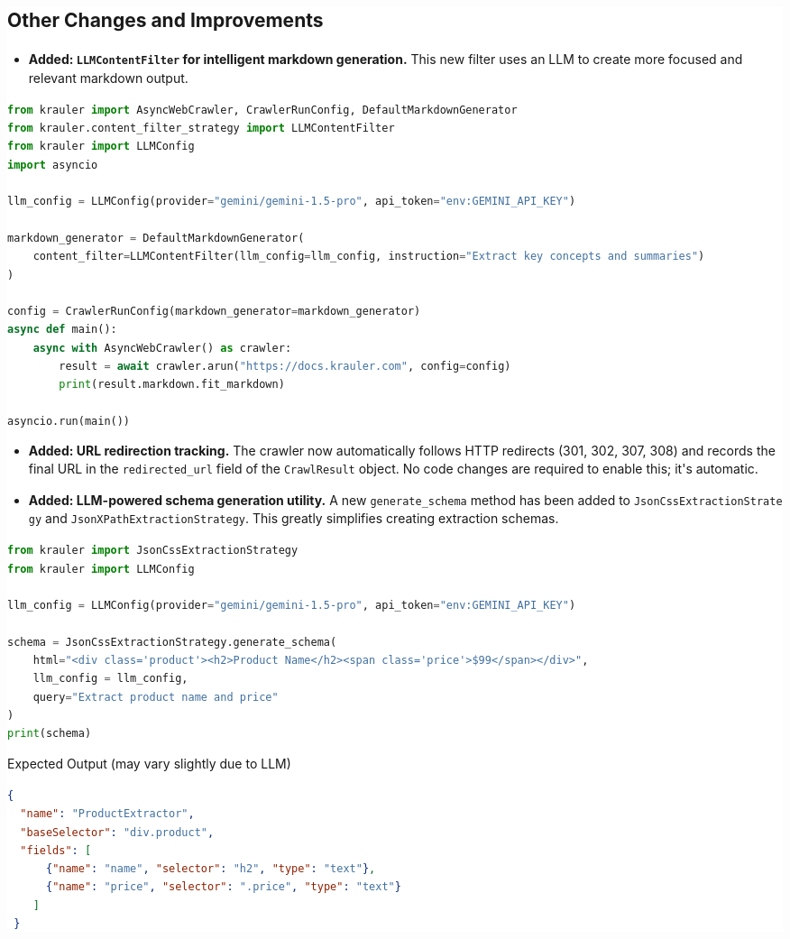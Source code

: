## Other Changes and Improvements

- **Added: `LLMContentFilter` for intelligent markdown generation.** This new
  filter uses an LLM to create more focused and relevant markdown output.

```python
from krauler import AsyncWebCrawler, CrawlerRunConfig, DefaultMarkdownGenerator
from krauler.content_filter_strategy import LLMContentFilter
from krauler import LLMConfig
import asyncio

llm_config = LLMConfig(provider="gemini/gemini-1.5-pro", api_token="env:GEMINI_API_KEY")

markdown_generator = DefaultMarkdownGenerator(
    content_filter=LLMContentFilter(llm_config=llm_config, instruction="Extract key concepts and summaries")
)

config = CrawlerRunConfig(markdown_generator=markdown_generator)
async def main():
    async with AsyncWebCrawler() as crawler:
        result = await crawler.arun("https://docs.krauler.com", config=config)
        print(result.markdown.fit_markdown)

asyncio.run(main())
```

- **Added: URL redirection tracking.** The crawler now automatically follows
  HTTP redirects (301, 302, 307, 308) and records the final URL in the
  `redirected_url` field of the `CrawlResult` object. No code changes are
  required to enable this; it's automatic.

- **Added: LLM-powered schema generation utility.** A new `generate_schema`
  method has been added to `JsonCssExtractionStrategy` and
  `JsonXPathExtractionStrategy`. This greatly simplifies creating extraction
  schemas.

```python
from krauler import JsonCssExtractionStrategy
from krauler import LLMConfig

llm_config = LLMConfig(provider="gemini/gemini-1.5-pro", api_token="env:GEMINI_API_KEY")

schema = JsonCssExtractionStrategy.generate_schema(
    html="<div class='product'><h2>Product Name</h2><span class='price'>$99</span></div>",
    llm_config = llm_config,
    query="Extract product name and price"
)
print(schema)
```

 Expected Output (may vary slightly due to LLM)
```JSON
{
  "name": "ProductExtractor",
  "baseSelector": "div.product",
  "fields": [
      {"name": "name", "selector": "h2", "type": "text"},
      {"name": "price", "selector": ".price", "type": "text"}
    ]
 }
```
